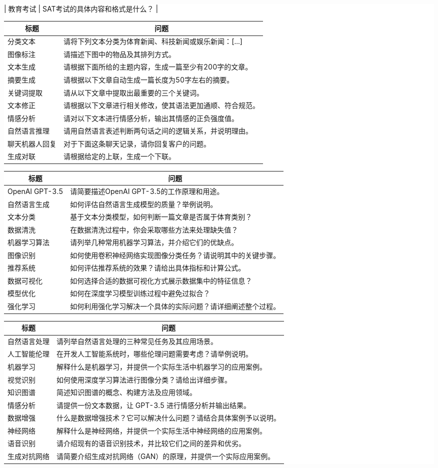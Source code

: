 | 教育考试                           | SAT考试的具体内容和格式是什么？                                                                                                                                                                                                                                                                                                                                                                                                                                                                                                                                                                                                                                                                                                        |

| 标题                                   | 问题                                                         |
| -------------------------------------- | ------------------------------------------------------------ |
| 分类文本                     | 请将下列文本分类为体育新闻、科技新闻或娱乐新闻：[...] |
| 图像标注                     | 请描述下图中的物品及其排列方式。                        |
| 文本生成                     | 请根据下面所给的主题内容，生成一篇至少有200字的文章。     |
| 摘要生成                     | 请根据以下文章自动生成一篇长度为50字左右的摘要。                 |
| 关键词提取                   | 请从以下文章中提取出最重要的三个关键词。                             |
| 文本修正                     | 请根据以下文章进行相关修改，使其语法更加通顺、符合规范。      |
| 情感分析                     | 请对以下文本进行情感分析，输出其情感的正负强度值。             |
| 自然语言推理                 | 请用自然语言表述判断两句话之间的逻辑关系，并说明理由。               |
| 聊天机器人回复               | 对于下面这条聊天记录，请你回复客户的问题。                         |
| 生成对联                     | 请根据给定的上联，生成一个下联。                                |

| 标题 | 问题 |
| --- | --- |
| OpenAI GPT-3.5 | 请简要描述OpenAI GPT-3.5的工作原理和用途。 |
| 自然语言生成 | 如何评估自然语言生成模型的质量？举例说明。 |
| 文本分类 | 基于文本分类模型，如何判断一篇文章是否属于体育类别？ |
| 数据清洗 | 在数据清洗过程中，你会采取哪些方法来处理缺失值？ |
| 机器学习算法 | 请列举几种常用机器学习算法，并介绍它们的优缺点。 |
| 图像识别 | 如何使用卷积神经网络实现图像分类任务？请说明其中的关键步骤。 |
| 推荐系统 | 如何评估推荐系统的效果？请给出具体指标和计算公式。 |
| 数据可视化 | 如何选择合适的数据可视化方式展示数据集中的特征信息？ |
| 模型优化 | 如何在深度学习模型训练过程中避免过拟合？ |
| 强化学习 | 如何利用强化学习解决一个具体的实际问题？请详细阐述整个过程。 |

|标题|问题|
|----|----|
|自然语言处理|请列举自然语言处理的三种常见任务及其应用场景。|
|人工智能伦理|在开发人工智能系统时，哪些伦理问题需要考虑？请举例说明。|
|机器学习|解释什么是机器学习，并提供一个实际生活中机器学习的应用案例。|
|视觉识别|如何使用深度学习算法进行图像分类？请给出详细步骤。|
|知识图谱|简述知识图谱的概念、构建方法及应用领域。|
|情感分析|请提供一份文本数据，让 GPT-3.5 进行情感分析并输出结果。|
|数据增强|什么是数据增强技术？它可以解决什么问题？请结合具体案例予以说明。|
|神经网络|解释什么是神经网络，并提供一个实际生活中神经网络的应用案例。|
|语音识别|请介绍现有的语音识别技术，并比较它们之间的差异和优劣。|
|生成对抗网络|请简要介绍生成对抗网络（GAN）的原理，并提供一个实际应用案例。|
